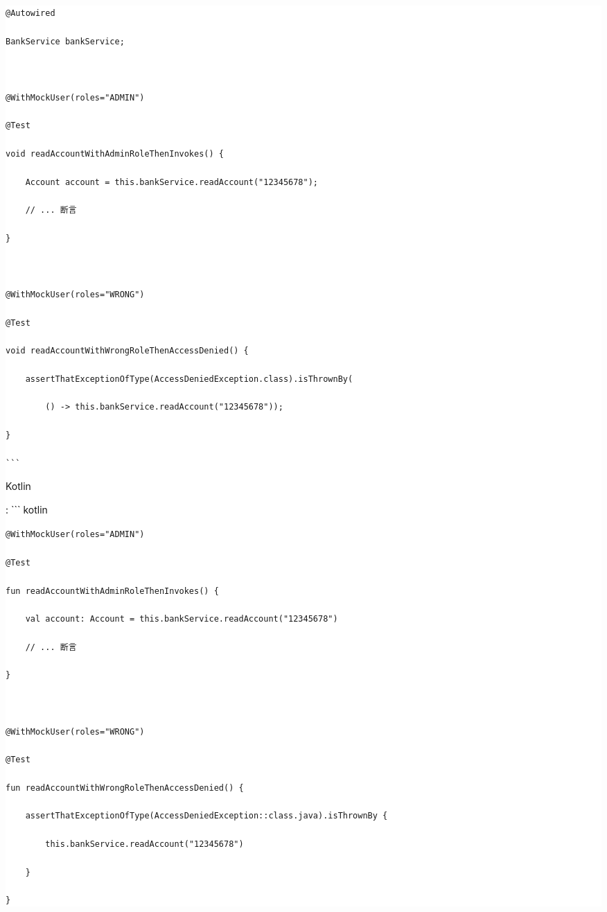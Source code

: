     @Autowired

    BankService bankService;



    @WithMockUser(roles="ADMIN")

    @Test

    void readAccountWithAdminRoleThenInvokes() {

        Account account = this.bankService.readAccount("12345678");

        // ... 断言

    }



    @WithMockUser(roles="WRONG")

    @Test

    void readAccountWithWrongRoleThenAccessDenied() {

        assertThatExceptionOfType(AccessDeniedException.class).isThrownBy(

            () -> this.bankService.readAccount("12345678"));

    }

    ```



Kotlin



:   ``` kotlin

    @WithMockUser(roles="ADMIN")

    @Test

    fun readAccountWithAdminRoleThenInvokes() {

        val account: Account = this.bankService.readAccount("12345678")

        // ... 断言

    }



    @WithMockUser(roles="WRONG")

    @Test

    fun readAccountWithWrongRoleThenAccessDenied() {

        assertThatExceptionOfType(AccessDeniedException::class.java).isThrownBy {

            this.bankService.readAccount("12345678")

        }

    }
